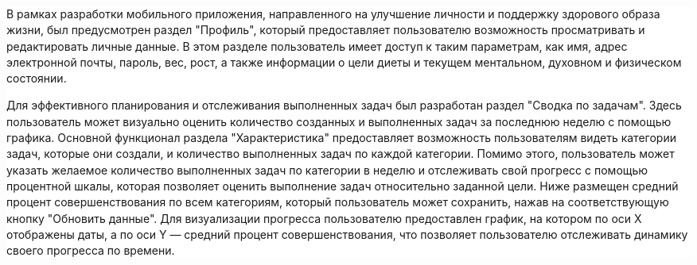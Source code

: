 В рамках разработки мобильного приложения, направленного на улучшение личности и поддержку здорового образа жизни, был предусмотрен раздел "Профиль", который предоставляет пользователю возможность просматривать и редактировать личные данные. В этом разделе пользователь имеет доступ к таким параметрам, как имя, адрес электронной почты, пароль, вес, рост, а также информации о цели диеты и текущем ментальном, духовном и физическом состоянии.

Для эффективного планирования и отслеживания выполненных задач был разработан раздел "Сводка по задачам". Здесь пользователь может визуально оценить количество созданных и выполненных задач за последнюю неделю с помощью графика.
Основной функционал раздела "Характеристика" предоставляет возможность пользователям видеть категории задач, которые они создали, и количество выполненных задач по каждой категории. Помимо этого, пользователь может указать желаемое количество выполненных задач по категории в неделю и отслеживать свой прогресс с помощью процентной шкалы, которая позволяет оценить выполнение задач относительно заданной цели. Ниже размещен средний процент совершенствования по всем категориям, который пользователь может сохранить, нажав на соответствующую кнопку "Обновить данные". Для визуализации прогресса пользователю предоставлен график, на котором по оси X отображены даты, а по оси Y — средний процент совершенствования, что позволяет пользователю отслеживать динамику своего прогресса по времени.

